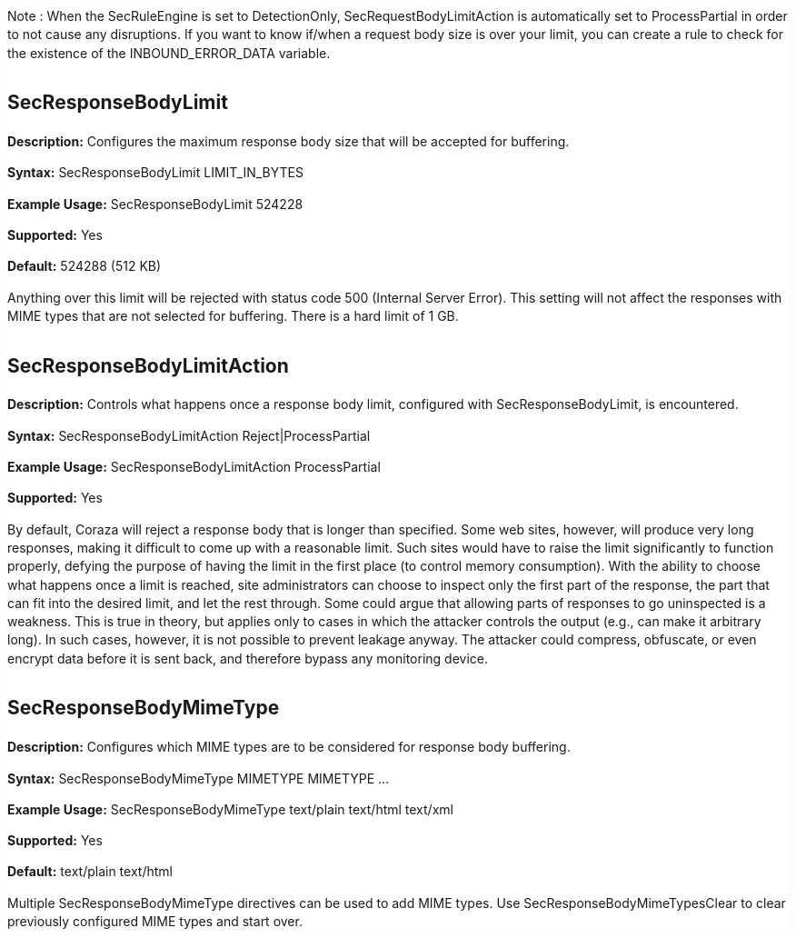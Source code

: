 Note : When the SecRuleEngine is set to DetectionOnly, SecRequestBodyLimitAction is automatically set to ProcessPartial in order to not cause any disruptions. If you want to know if/when a request body size is over your limit, you can create a rule to check for the existence of the INBOUND_ERROR_DATA variable.

## SecResponseBodyLimit
**Description:** Configures the maximum response body size that will be accepted for buffering.

**Syntax:** SecResponseBodyLimit LIMIT_IN_BYTES

**Example Usage:** SecResponseBodyLimit 524228

**Supported:** Yes

**Default:** 524288 (512 KB)

Anything over this limit will be rejected with status code 500 (Internal Server Error). This setting will not affect the responses with MIME types that are not selected for buffering. There is a hard limit of 1 GB.


## SecResponseBodyLimitAction
**Description:** Controls what happens once a response body limit, configured with SecResponseBodyLimit, is encountered.

**Syntax:** SecResponseBodyLimitAction Reject|ProcessPartial

**Example Usage:** SecResponseBodyLimitAction ProcessPartial

**Supported:** Yes

By default, Coraza will reject a response body that is longer than specified. Some web sites, however, will produce very long responses, making it difficult to come up with a reasonable limit. Such sites would have to raise the limit significantly to function properly, defying the purpose of having the limit in the first place (to control memory consumption). With the ability to choose what happens once a limit is reached, site administrators can choose to inspect only the first part of the response, the part that can fit into the desired limit, and let the rest through. Some could argue that allowing parts of responses to go uninspected is a weakness. This is true in theory, but applies only to cases in which the attacker controls the output (e.g., can make it arbitrary long). In such cases, however, it is not possible to prevent leakage anyway. The attacker could compress, obfuscate, or even encrypt data before it is sent back, and therefore bypass any monitoring device.


## SecResponseBodyMimeType
**Description:** Configures which MIME types are to be considered for response body buffering.

**Syntax:** SecResponseBodyMimeType MIMETYPE MIMETYPE ...

**Example Usage:** SecResponseBodyMimeType text/plain text/html text/xml

**Supported:** Yes

**Default:** text/plain text/html

Multiple SecResponseBodyMimeType directives can be used to add MIME types. Use SecResponseBodyMimeTypesClear to clear previously configured MIME types and start over.
